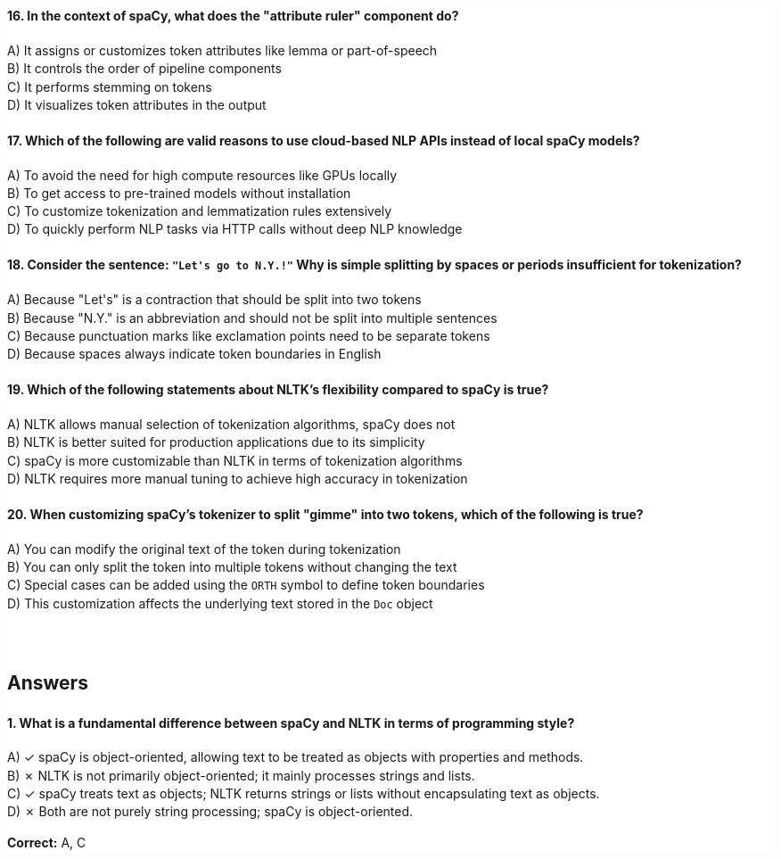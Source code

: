 #### 16. In the context of spaCy, what does the "attribute ruler" component do?  
A) It assigns or customizes token attributes like lemma or part-of-speech  
B) It controls the order of pipeline components  
C) It performs stemming on tokens  
D) It visualizes token attributes in the output  

#### 17. Which of the following are valid reasons to use cloud-based NLP APIs instead of local spaCy models?  
A) To avoid the need for high compute resources like GPUs locally  
B) To get access to pre-trained models without installation  
C) To customize tokenization and lemmatization rules extensively  
D) To quickly perform NLP tasks via HTTP calls without deep NLP knowledge  

#### 18. Consider the sentence: `"Let's go to N.Y.!"` Why is simple splitting by spaces or periods insufficient for tokenization?  
A) Because "Let's" is a contraction that should be split into two tokens  
B) Because "N.Y." is an abbreviation and should not be split into multiple sentences  
C) Because punctuation marks like exclamation points need to be separate tokens  
D) Because spaces always indicate token boundaries in English  

#### 19. Which of the following statements about NLTK’s flexibility compared to spaCy is true?  
A) NLTK allows manual selection of tokenization algorithms, spaCy does not  
B) NLTK is better suited for production applications due to its simplicity  
C) spaCy is more customizable than NLTK in terms of tokenization algorithms  
D) NLTK requires more manual tuning to achieve high accuracy in tokenization  

#### 20. When customizing spaCy’s tokenizer to split "gimme" into two tokens, which of the following is true?  
A) You can modify the original text of the token during tokenization  
B) You can only split the token into multiple tokens without changing the text  
C) Special cases can be added using the `ORTH` symbol to define token boundaries  
D) This customization affects the underlying text stored in the `Doc` object  



<br>

## Answers



#### 1. What is a fundamental difference between spaCy and NLTK in terms of programming style?  
A) ✓ spaCy is object-oriented, allowing text to be treated as objects with properties and methods.  
B) ✗ NLTK is not primarily object-oriented; it mainly processes strings and lists.  
C) ✓ spaCy treats text as objects; NLTK returns strings or lists without encapsulating text as objects.  
D) ✗ Both are not purely string processing; spaCy is object-oriented.

**Correct:** A, C
